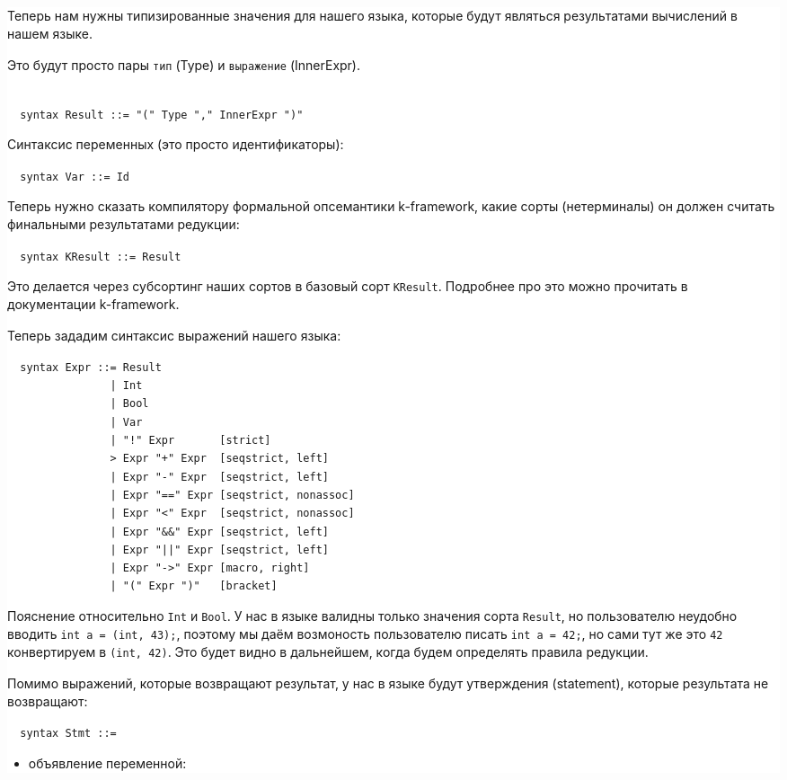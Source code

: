 
Теперь нам нужны типизированные значения для нашего языка, которые будут
являться результатами вычислений в нашем языке.

Это будут просто пары `тип` (Type) и `выражение` (InnerExpr).

```k

  syntax Result ::= "(" Type "," InnerExpr ")"
```

Синтаксис переменных (это просто идентификаторы):
```k
  syntax Var ::= Id
```


Теперь нужно сказать компилятору формальной опсемантики k-framework, какие
сорты (нетерминалы) он должен считать финальными результатами редукции:

```k
  syntax KResult ::= Result
```

Это делается через субсортинг наших сортов в базовый сорт `KResult`.
Подробнее про это можно прочитать в документации k-framework.


Теперь зададим синтаксис выражений нашего языка:

```k
  syntax Expr ::= Result
                | Int
                | Bool
                | Var
                | "!" Expr       [strict]
                > Expr "+" Expr  [seqstrict, left]
                | Expr "-" Expr  [seqstrict, left]
                | Expr "==" Expr [seqstrict, nonassoc]
                | Expr "<" Expr  [seqstrict, nonassoc]
                | Expr "&&" Expr [seqstrict, left]
                | Expr "||" Expr [seqstrict, left]
                | Expr "->" Expr [macro, right]
                | "(" Expr ")"   [bracket]
```

Пояснение относительно `Int` и `Bool`. У нас в языке валидны только значения
сорта `Result`, но пользователю неудобно вводить `int a = (int, 43);`, поэтому
мы даём возмоность пользователю писать `int a = 42;`, но сами тут же это `42`
конвертируем в `(int, 42)`. Это будет видно в дальнейшем, когда будем
определять правила редукции.

Помимо выражений, которые возвращают результат, у нас в языке будут
утверждения (statement), которые результата не возвращают:

```k
  syntax Stmt ::=
```

- объявление переменной:
